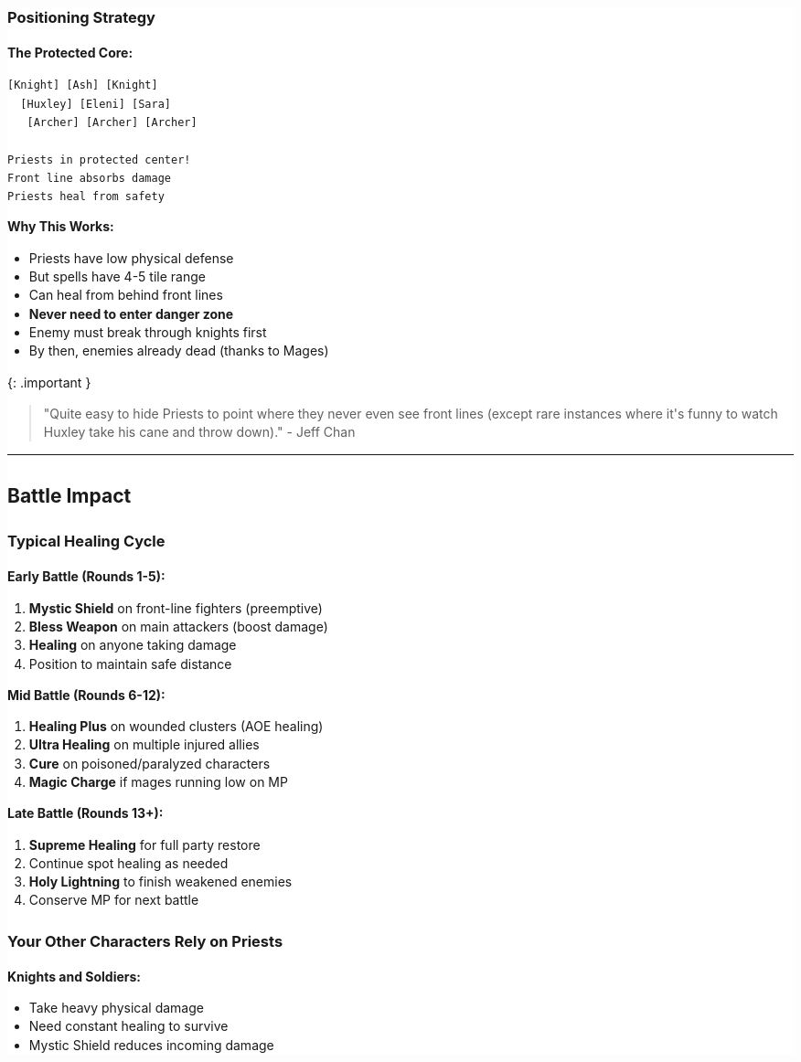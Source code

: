 ### Positioning Strategy

**The Protected Core:**
```
[Knight] [Ash] [Knight]
  [Huxley] [Eleni] [Sara]
   [Archer] [Archer] [Archer]

Priests in protected center!
Front line absorbs damage
Priests heal from safety
```

**Why This Works:**
- Priests have low physical defense
- But spells have 4-5 tile range
- Can heal from behind front lines
- **Never need to enter danger zone**
- Enemy must break through knights first
- By then, enemies already dead (thanks to Mages)

{: .important }
> "Quite easy to hide Priests to point where they never even see front lines (except rare instances where it's funny to watch Huxley take his cane and throw down)." - Jeff Chan

---

## Battle Impact

### Typical Healing Cycle

**Early Battle (Rounds 1-5):**
1. **Mystic Shield** on front-line fighters (preemptive)
2. **Bless Weapon** on main attackers (boost damage)
3. **Healing** on anyone taking damage
4. Position to maintain safe distance

**Mid Battle (Rounds 6-12):**
1. **Healing Plus** on wounded clusters (AOE healing)
2. **Ultra Healing** on multiple injured allies
3. **Cure** on poisoned/paralyzed characters
4. **Magic Charge** if mages running low on MP

**Late Battle (Rounds 13+):**
1. **Supreme Healing** for full party restore
2. Continue spot healing as needed
3. **Holy Lightning** to finish weakened enemies
4. Conserve MP for next battle

### Your Other Characters Rely on Priests

**Knights and Soldiers:**
- Take heavy physical damage
- Need constant healing to survive
- Mystic Shield reduces incoming damage
